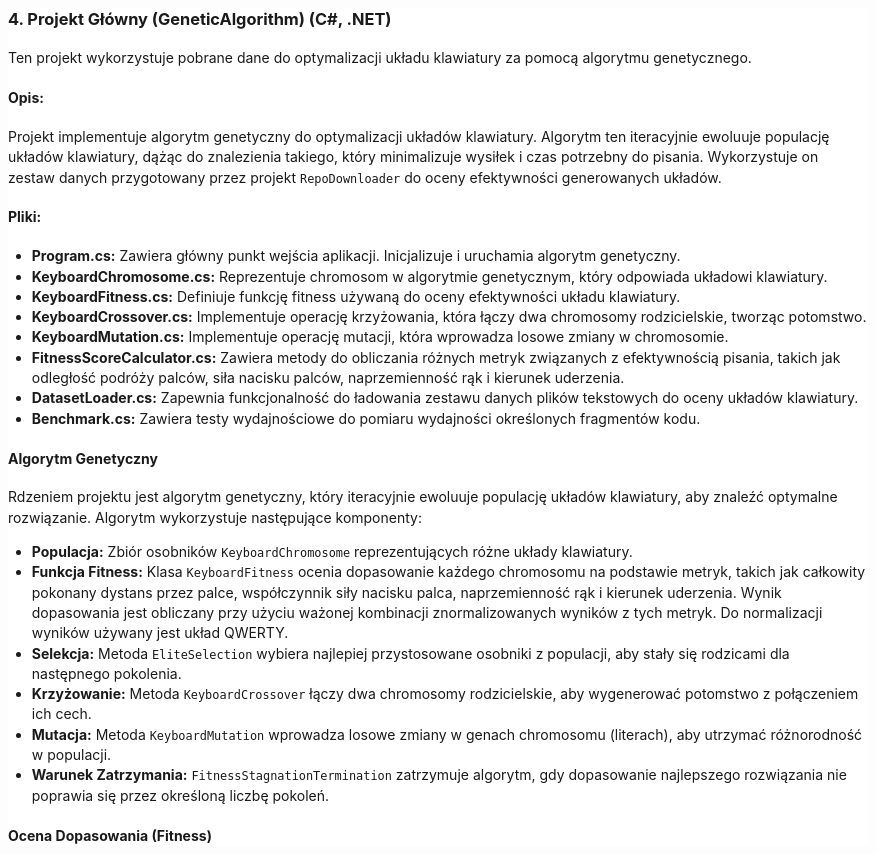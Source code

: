 ### 4. Projekt Główny (GeneticAlgorithm) (C#, .NET)

Ten projekt wykorzystuje pobrane dane do optymalizacji układu klawiatury za pomocą algorytmu genetycznego.

#### **Opis:**

Projekt implementuje algorytm genetyczny do optymalizacji układów klawiatury. Algorytm ten iteracyjnie ewoluuje populację układów klawiatury, dążąc do znalezienia takiego, który minimalizuje wysiłek i czas potrzebny do pisania. Wykorzystuje on zestaw danych przygotowany przez projekt `RepoDownloader` do oceny efektywności generowanych układów.

#### **Pliki:**

-   **Program.cs:** Zawiera główny punkt wejścia aplikacji. Inicjalizuje i uruchamia algorytm genetyczny.
-   **KeyboardChromosome.cs:** Reprezentuje chromosom w algorytmie genetycznym, który odpowiada układowi klawiatury.
-   **KeyboardFitness.cs:** Definiuje funkcję fitness używaną do oceny efektywności układu klawiatury.
-   **KeyboardCrossover.cs:** Implementuje operację krzyżowania, która łączy dwa chromosomy rodzicielskie, tworząc potomstwo.
-   **KeyboardMutation.cs:** Implementuje operację mutacji, która wprowadza losowe zmiany w chromosomie.
-   **FitnessScoreCalculator.cs:** Zawiera metody do obliczania różnych metryk związanych z efektywnością pisania, takich jak odległość podróży palców, siła nacisku palców, naprzemienność rąk i kierunek uderzenia.
-   **DatasetLoader.cs:** Zapewnia funkcjonalność do ładowania zestawu danych plików tekstowych do oceny układów klawiatury.
-   **Benchmark.cs:** Zawiera testy wydajnościowe do pomiaru wydajności określonych fragmentów kodu.

#### **Algorytm Genetyczny**

Rdzeniem projektu jest algorytm genetyczny, który iteracyjnie ewoluuje populację układów klawiatury, aby znaleźć optymalne rozwiązanie. Algorytm wykorzystuje następujące komponenty:

-   **Populacja:** Zbiór osobników `KeyboardChromosome` reprezentujących różne układy klawiatury.
-   **Funkcja Fitness:** Klasa `KeyboardFitness` ocenia dopasowanie każdego chromosomu na podstawie metryk, takich jak całkowity pokonany dystans przez palce, współczynnik siły nacisku palca, naprzemienność rąk i kierunek uderzenia. Wynik dopasowania jest obliczany przy użyciu ważonej kombinacji znormalizowanych wyników z tych metryk. Do normalizacji wyników używany jest układ QWERTY.
-   **Selekcja:** Metoda `EliteSelection` wybiera najlepiej przystosowane osobniki z populacji, aby stały się rodzicami dla następnego pokolenia.
-   **Krzyżowanie:** Metoda `KeyboardCrossover` łączy dwa chromosomy rodzicielskie, aby wygenerować potomstwo z połączeniem ich cech.
-   **Mutacja:** Metoda `KeyboardMutation` wprowadza losowe zmiany w genach chromosomu (literach), aby utrzymać różnorodność w populacji.
-   **Warunek Zatrzymania:** `FitnessStagnationTermination` zatrzymuje algorytm, gdy dopasowanie najlepszego rozwiązania nie poprawia się przez określoną liczbę pokoleń.

#### **Ocena Dopasowania (Fitness)**
